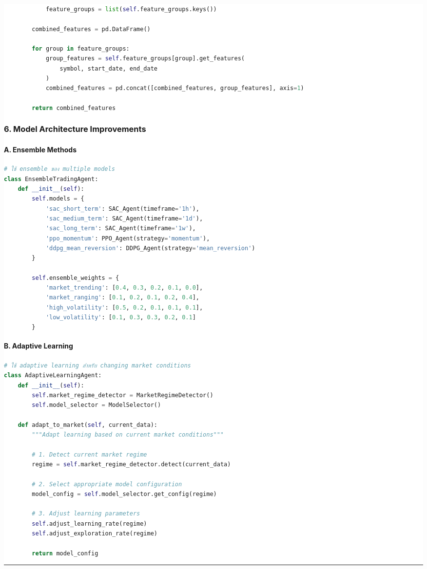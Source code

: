 ```python
            feature_groups = list(self.feature_groups.keys())
        
        combined_features = pd.DataFrame()
        
        for group in feature_groups:
            group_features = self.feature_groups[group].get_features(
                symbol, start_date, end_date
            )
            combined_features = pd.concat([combined_features, group_features], axis=1)
        
        return combined_features
```

### 6. Model Architecture Improvements

#### A. Ensemble Methods
```python
# ใช้ ensemble ของ multiple models
class EnsembleTradingAgent:
    def __init__(self):
        self.models = {
            'sac_short_term': SAC_Agent(timeframe='1h'),
            'sac_medium_term': SAC_Agent(timeframe='1d'),
            'sac_long_term': SAC_Agent(timeframe='1w'),
            'ppo_momentum': PPO_Agent(strategy='momentum'),
            'ddpg_mean_reversion': DDPG_Agent(strategy='mean_reversion')
        }
        
        self.ensemble_weights = {
            'market_trending': [0.4, 0.3, 0.2, 0.1, 0.0],
            'market_ranging': [0.1, 0.2, 0.1, 0.2, 0.4],
            'high_volatility': [0.5, 0.2, 0.1, 0.1, 0.1],
            'low_volatility': [0.1, 0.3, 0.3, 0.2, 0.1]
        }
```

#### B. Adaptive Learning
```python
# ใช้ adaptive learning สำหรับ changing market conditions
class AdaptiveLearningAgent:
    def __init__(self):
        self.market_regime_detector = MarketRegimeDetector()
        self.model_selector = ModelSelector()
        
    def adapt_to_market(self, current_data):
        """Adapt learning based on current market conditions"""
        
        # 1. Detect current market regime
        regime = self.market_regime_detector.detect(current_data)
        
        # 2. Select appropriate model configuration
        model_config = self.model_selector.get_config(regime)
        
        # 3. Adjust learning parameters
        self.adjust_learning_rate(regime)
        self.adjust_exploration_rate(regime)
        
        return model_config
```

---